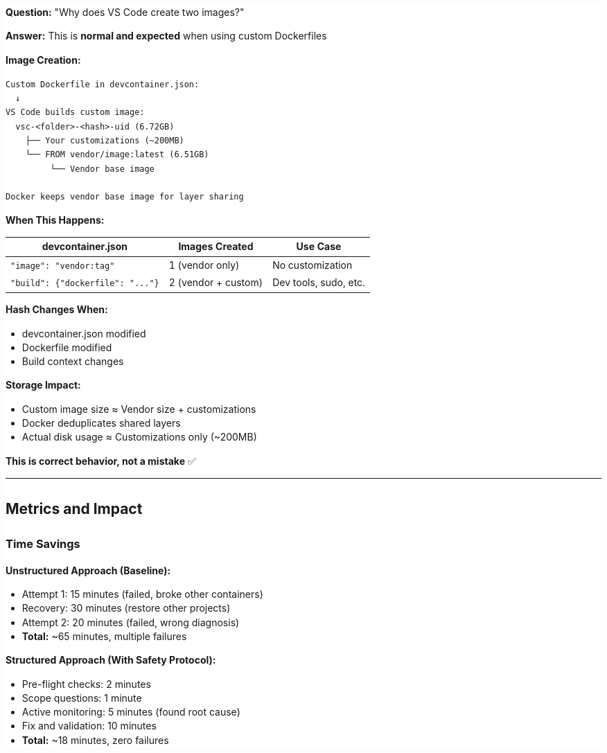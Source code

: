 **Question:** "Why does VS Code create two images?"

**Answer:** This is **normal and expected** when using custom Dockerfiles

**Image Creation:**
```
Custom Dockerfile in devcontainer.json:
  ↓
VS Code builds custom image:
  vsc-<folder>-<hash>-uid (6.72GB)
    ├── Your customizations (~200MB)
    └── FROM vendor/image:latest (6.51GB)
         └── Vendor base image

Docker keeps vendor base image for layer sharing
```

**When This Happens:**

| devcontainer.json | Images Created | Use Case |
|------------------|----------------|----------|
| `"image": "vendor:tag"` | 1 (vendor only) | No customization |
| `"build": {"dockerfile": "..."}` | 2 (vendor + custom) | Dev tools, sudo, etc. |

**Hash Changes When:**
- devcontainer.json modified
- Dockerfile modified
- Build context changes

**Storage Impact:**
- Custom image size ≈ Vendor size + customizations
- Docker deduplicates shared layers
- Actual disk usage ≈ Customizations only (~200MB)

**This is correct behavior, not a mistake** ✅

---

## Metrics and Impact

### Time Savings

**Unstructured Approach (Baseline):**
- Attempt 1: 15 minutes (failed, broke other containers)
- Recovery: 30 minutes (restore other projects)
- Attempt 2: 20 minutes (failed, wrong diagnosis)
- **Total:** ~65 minutes, multiple failures

**Structured Approach (With Safety Protocol):**
- Pre-flight checks: 2 minutes
- Scope questions: 1 minute
- Active monitoring: 5 minutes (found root cause)
- Fix and validation: 10 minutes
- **Total:** ~18 minutes, zero failures
